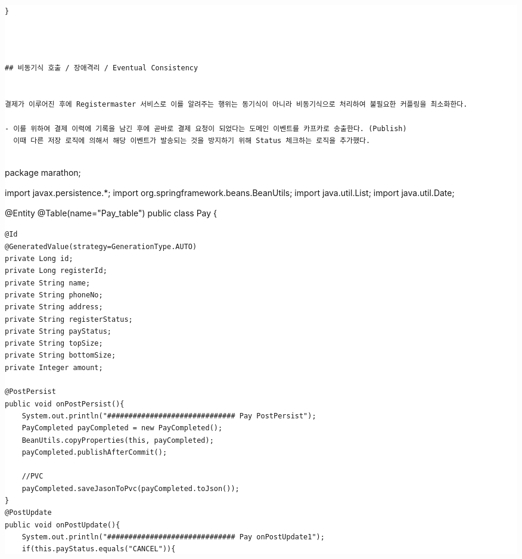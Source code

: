     }

```



## 비동기식 호출 / 장애격리 / Eventual Consistency


결제가 이루어진 후에 Registermaster 서비스로 이를 알려주는 행위는 동기식이 아니라 비동기식으로 처리하여 불필요한 커플링을 최소화한다.
 
- 이를 위하여 결제 이력에 기록을 남긴 후에 곧바로 결제 요청이 되었다는 도메인 이벤트를 카프카로 송출한다. (Publish)
  이때 다른 저장 로직에 의해서 해당 이벤트가 발송되는 것을 방지하기 위해 Status 체크하는 로직을 추가했다.
 
```

package marathon;

import javax.persistence.*;
import org.springframework.beans.BeanUtils;
import java.util.List;
import java.util.Date;

@Entity
@Table(name="Pay_table")
public class Pay {

    @Id
    @GeneratedValue(strategy=GenerationType.AUTO)
    private Long id;
    private Long registerId;
    private String name;
    private String phoneNo;
    private String address;
    private String registerStatus;
    private String payStatus;
    private String topSize;
    private String bottomSize;
    private Integer amount;

    @PostPersist
    public void onPostPersist(){
        System.out.println("############################## Pay PostPersist");
        PayCompleted payCompleted = new PayCompleted();
        BeanUtils.copyProperties(this, payCompleted);
        payCompleted.publishAfterCommit();
        
        //PVC
        payCompleted.saveJasonToPvc(payCompleted.toJson());
    }
    @PostUpdate
    public void onPostUpdate(){
        System.out.println("############################## Pay onPostUpdate1");
        if(this.payStatus.equals("CANCEL")){

